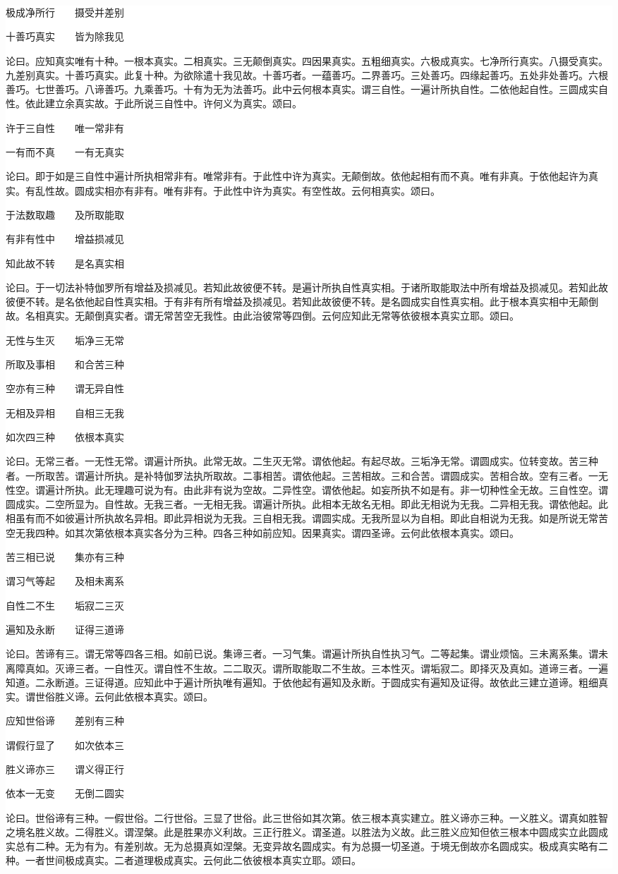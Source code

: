 极成净所行　　摄受并差别  

十善巧真实　　皆为除我见  

论曰。应知真实唯有十种。一根本真实。二相真实。三无颠倒真实。四因果真实。五粗细真实。六极成真实。七净所行真实。八摄受真实。九差别真实。十善巧真实。此复十种。为欲除遣十我见故。十善巧者。一蕴善巧。二界善巧。三处善巧。四缘起善巧。五处非处善巧。六根善巧。七世善巧。八谛善巧。九乘善巧。十有为无为法善巧。此中云何根本真实。谓三自性。一遍计所执自性。二依他起自性。三圆成实自性。依此建立余真实故。于此所说三自性中。许何义为真实。颂曰。  

许于三自性　　唯一常非有  

一有而不真　　一有无真实  

论曰。即于如是三自性中遍计所执相常非有。唯常非有。于此性中许为真实。无颠倒故。依他起相有而不真。唯有非真。于依他起许为真实。有乱性故。圆成实相亦有非有。唯有非有。于此性中许为真实。有空性故。云何相真实。颂曰。  

于法数取趣　　及所取能取  

有非有性中　　增益损减见  

知此故不转　　是名真实相  

论曰。于一切法补特伽罗所有增益及损减见。若知此故彼便不转。是遍计所执自性真实相。于诸所取能取法中所有增益及损减见。若知此故彼便不转。是名依他起自性真实相。于有非有所有增益及损减见。若知此故彼便不转。是名圆成实自性真实相。此于根本真实相中无颠倒故。名相真实。无颠倒真实者。谓无常苦空无我性。由此治彼常等四倒。云何应知此无常等依彼根本真实立耶。颂曰。  

无性与生灭　　垢净三无常  

所取及事相　　和合苦三种  

空亦有三种　　谓无异自性  

无相及异相　　自相三无我  

如次四三种　　依根本真实  

论曰。无常三者。一无性无常。谓遍计所执。此常无故。二生灭无常。谓依他起。有起尽故。三垢净无常。谓圆成实。位转变故。苦三种者。一所取苦。谓遍计所执。是补特伽罗法执所取故。二事相苦。谓依他起。三苦相故。三和合苦。谓圆成实。苦相合故。空有三者。一无性空。谓遍计所执。此无理趣可说为有。由此非有说为空故。二异性空。谓依他起。如妄所执不如是有。非一切种性全无故。三自性空。谓圆成实。二空所显为。自性故。无我三者。一无相无我。谓遍计所执。此相本无故名无相。即此无相说为无我。二异相无我。谓依他起。此相虽有而不如彼遍计所执故名异相。即此异相说为无我。三自相无我。谓圆实成。无我所显以为自相。即此自相说为无我。如是所说无常苦空无我四种。如其次第依根本真实各分为三种。四各三种如前应知。因果真实。谓四圣谛。云何此依根本真实。颂曰。  

苦三相已说　　集亦有三种  

谓习气等起　　及相未离系  

自性二不生　　垢寂二三灭  

遍知及永断　　证得三道谛  

论曰。苦谛有三。谓无常等四各三相。如前已说。集谛三者。一习气集。谓遍计所执自性执习气。二等起集。谓业烦恼。三未离系集。谓未离障真如。灭谛三者。一自性灭。谓自性不生故。二二取灭。谓所取能取二不生故。三本性灭。谓垢寂二。即择灭及真如。道谛三者。一遍知道。二永断道。三证得道。应知此中于遍计所执唯有遍知。于依他起有遍知及永断。于圆成实有遍知及证得。故依此三建立道谛。粗细真实。谓世俗胜义谛。云何此依根本真实。颂曰。  

应知世俗谛　　差别有三种  

谓假行显了　　如次依本三  

胜义谛亦三　　谓义得正行  

依本一无变　　无倒二圆实  

论曰。世俗谛有三种。一假世俗。二行世俗。三显了世俗。此三世俗如其次第。依三根本真实建立。胜义谛亦三种。一义胜义。谓真如胜智之境名胜义故。二得胜义。谓涅槃。此是胜果亦义利故。三正行胜义。谓圣道。以胜法为义故。此三胜义应知但依三根本中圆成实立此圆成实总有二种。无为有为。有差别故。无为总摄真如涅槃。无变异故名圆成实。有为总摄一切圣道。于境无倒故亦名圆成实。极成真实略有二种。一者世间极成真实。二者道理极成真实。云何此二依彼根本真实立耶。颂曰。  
